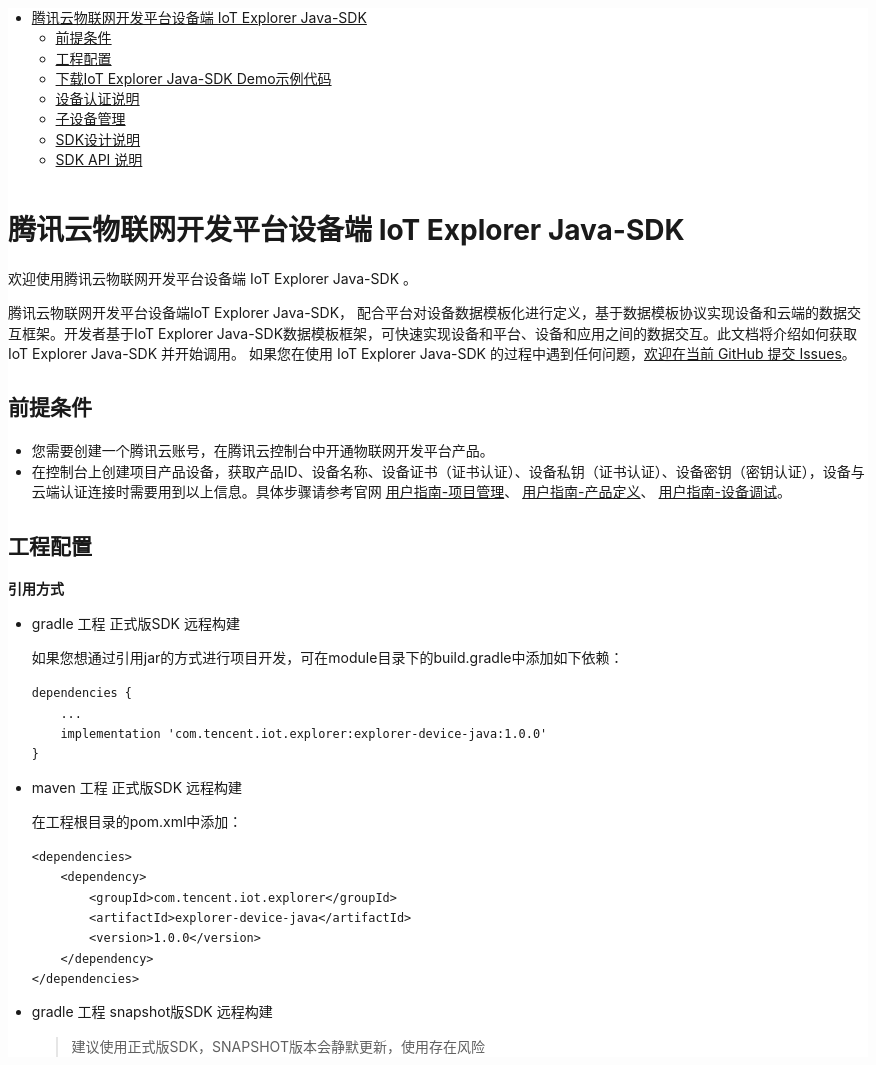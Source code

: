 * [腾讯云物联网开发平台设备端 IoT Explorer Java-SDK](#腾讯云物联网开发平台设备端-IoT-Explorer-Java-SDK)
  * [前提条件](#前提条件)
  * [工程配置](#工程配置)
  * [下载IoT Explorer Java-SDK Demo示例代码](#下载IoT-Explorer-Java-SDK-Demo示例代码)
  * [设备认证说明](#设备认证说明)
  * [子设备管理](#子设备管理)
  * [SDK设计说明](#SDK设计说明)
  * [SDK API 说明](#SDK-API-说明)

# 腾讯云物联网开发平台设备端 IoT Explorer Java-SDK
欢迎使用腾讯云物联网开发平台设备端 IoT Explorer Java-SDK 。

腾讯云物联网开发平台设备端IoT Explorer Java-SDK， 配合平台对设备数据模板化进行定义，基于数据模板协议实现设备和云端的数据交互框架。开发者基于IoT Explorer Java-SDK数据模板框架，可快速实现设备和平台、设备和应用之间的数据交互。此文档将介绍如何获取 IoT Explorer Java-SDK 并开始调用。 如果您在使用 IoT Explorer Java-SDK 的过程中遇到任何问题，[欢迎在当前 GitHub 提交 Issues](https://github.com/tencentyun/iot-device-java/issues/new)。

## 前提条件
* 您需要创建一个腾讯云账号，在腾讯云控制台中开通物联网开发平台产品。
* 在控制台上创建项目产品设备，获取产品ID、设备名称、设备证书（证书认证）、设备私钥（证书认证）、设备密钥（密钥认证），设备与云端认证连接时需要用到以上信息。具体步骤请参考官网 [用户指南-项目管理](https://cloud.tencent.com/document/product/1081/40290)、 [用户指南-产品定义](https://cloud.tencent.com/document/product/1081/34739)、 [用户指南-设备调试](https://cloud.tencent.com/document/product/1081/34741)。

## 工程配置

**引用方式**

-  gradle 工程 正式版SDK 远程构建

    如果您想通过引用jar的方式进行项目开发，可在module目录下的build.gradle中添加如下依赖：
    ```
    dependencies {
        ...
        implementation 'com.tencent.iot.explorer:explorer-device-java:1.0.0'
    }
    ```

-  maven 工程 正式版SDK 远程构建

    在工程根目录的pom.xml中添加：
    ```
    <dependencies>
        <dependency>
            <groupId>com.tencent.iot.explorer</groupId>
            <artifactId>explorer-device-java</artifactId>
            <version>1.0.0</version>
        </dependency>
    </dependencies>
    ```

-  gradle 工程 snapshot版SDK 远程构建

    > 建议使用正式版SDK，SNAPSHOT版本会静默更新，使用存在风险
